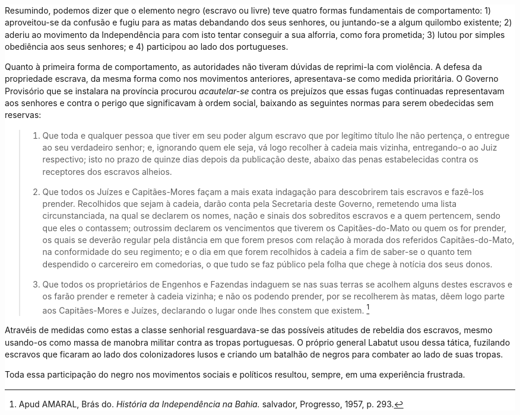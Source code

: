 Resumindo, podemos dizer que o elemento negro (escravo ou livre) teve
quatro formas fundamentais de comportamento: 1) aproveitou-se da
confusão e fugiu para as matas debandando dos seus senhores, ou
juntando-se a algum quilombo existente; 2) aderiu ao movimento da
Independência para com isto tentar conseguir a sua alforria, como
fora prometida; 3) lutou por simples obediência aos seus senhores; e
4) participou ao lado dos portugueses.

Quanto à primeira forma de comportamento, as autoridades não tiveram
dúvidas de reprimi-la com violência. A defesa da propriedade escrava,
da mesma forma como nos movimentos anteriores, apresentava-se como
medida prioritária. O Governo Provisório que se instalara na
província procurou _acautelar-se_ contra os prejuízos que essas fugas
continuadas representavam aos senhores e contra o perigo que
significavam à ordem social, baixando as seguintes normas para serem
obedecidas sem reservas:

> 1) Que toda e qualquer pessoa que tiver em seu poder algum escravo
> que por legítimo título lhe não pertença, o entregue ao seu
> verdadeiro senhor; e, ignorando quem ele seja, vá logo recolher à
> cadeia mais vizinha, entregando-o ao Juiz respectivo; isto no prazo
> de quinze dias depois da publicação deste, abaixo das penas
> estabelecidas contra os receptores dos escravos alheios.
> 
> 2) Que todos os Juízes e Capitães-Mores  façam a mais exata
> indagação para descobrirem tais escravos e fazê-los prender.
> Recolhidos que sejam à cadeia, darão conta pela Secretaria deste
> Governo, remetendo uma lista circunstanciada, na qual se declarem
> os nomes, nação e sinais dos sobreditos escravos e a quem
> pertencem, sendo que eles o contassem; outrossim declarem os
> vencimentos que tiverem os Capitães-do-Mato ou quem os for prender,
> os quais se deverão regular pela distância em que forem presos com
> relação à morada dos referidos Capitães-do-Mato, na conformidade do
> seu regimento; e o dia em que forem recolhidos à cadeia a fim de
> saber-se o quanto tem despendido o carcereiro em comedorias, o que
> tudo se faz público pela folha que chege à notícia dos seus donos.
> 
> 3) Que todos os proprietários de Engenhos e Fazendas indaguem se
> nas suas terras se acolhem alguns destes escravos e os farão
> prender e remeter à cadeia vizinha; e não os podendo prender, por
> se recolherem às matas, dêem logo parte aos Capitães-Mores e
> Juízes, declarando o lugar onde lhes constem que existem. [^14]

Atravéis de medidas como estas a classe senhorial resguardava-se das
possíveis atitudes de rebeldia dos escravos, mesmo usando-os como
massa de manobra militar contra as tropas portuguesas. O próprio
general Labatut usou dessa tática, fuzilando escravos que ficaram ao
lado dos colonizadores lusos e criando um batalhão de negros para
combater ao lado de suas tropas.

Toda essa participação do negro nos movimentos sociais e políticos
resultou, sempre, em uma experiência frustrada.


[^12]: ALDENGURGK, Johann Gregor. _Relação da conquista e perda da cidade de Salvador pelos holandeses em 1624-1625_. São Paulo, Brasiliensia Documenta, 1961, p. 177.
[^13]: NABUCO, Joaquim. _O abolicionismo_. São Paulo e Rio de Janeiro, nacional e Civilização Brasileira, 1938, p. 122.
[^14]: Apud AMARAL, Brás do. _História da Independência na Bahia._ salvador, Progresso, 1957, p. 293.
[^15]: LAYTANO, Dante de. _História da república rio-grandense_. Porto Alegre, Globo, 1936, p. 149.